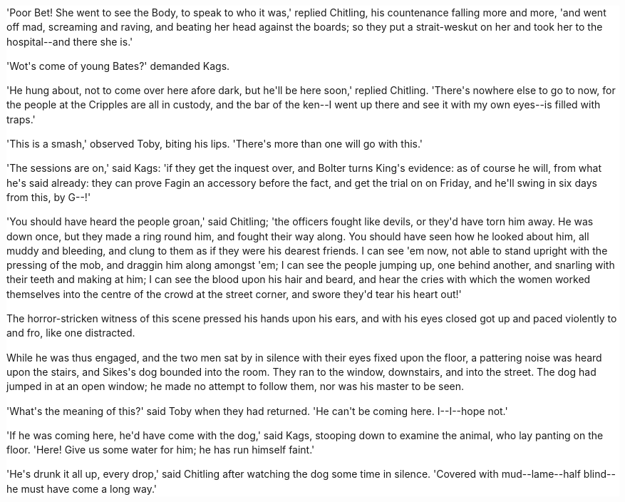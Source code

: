 'Poor Bet!  She went to see the Body, to speak to who it was,' replied
Chitling, his countenance falling more and more, 'and went off mad,
screaming and raving, and beating her head against the boards; so they
put a strait-weskut on her and took her to the hospital--and there she
is.'

'Wot's come of young Bates?' demanded Kags.

'He hung about, not to come over here afore dark, but he'll be here
soon,' replied Chitling.  'There's nowhere else to go to now, for the
people at the Cripples are all in custody, and the bar of the ken--I
went up there and see it with my own eyes--is filled with traps.'

'This is a smash,' observed Toby, biting his lips. 'There's more than
one will go with this.'

'The sessions are on,' said Kags:  'if they get the inquest over, and
Bolter turns King's evidence:  as of course he will, from what he's
said already:  they can prove Fagin an accessory before the fact, and
get the trial on on Friday, and he'll swing in six days from this, by
G--!'

'You should have heard the people groan,' said Chitling; 'the officers
fought like devils, or they'd have torn him away.  He was down once,
but they made a ring round him, and fought their way along.  You should
have seen how he looked about him, all muddy and bleeding, and clung to
them as if they were his dearest friends.  I can see 'em now, not able
to stand upright with the pressing of the mob, and draggin him along
amongst 'em; I can see the people jumping up, one behind another, and
snarling with their teeth and making at him; I can see the blood upon
his hair and beard, and hear the cries with which the women worked
themselves into the centre of the crowd at the street corner, and swore
they'd tear his heart out!'

The horror-stricken witness of this scene pressed his hands upon his
ears, and with his eyes closed got up and paced violently to and fro,
like one distracted.

While he was thus engaged, and the two men sat by in silence with their
eyes fixed upon the floor, a pattering noise was heard upon the stairs,
and Sikes's dog bounded into the room.  They ran to the window,
downstairs, and into the street.  The dog had jumped in at an open
window; he made no attempt to follow them, nor was his master to be
seen.

'What's the meaning of this?' said Toby when they had returned. 'He
can't be coming here.  I--I--hope not.'

'If he was coming here, he'd have come with the dog,' said Kags,
stooping down to examine the animal, who lay panting on the floor.
'Here!  Give us some water for him; he has run himself faint.'

'He's drunk it all up, every drop,' said Chitling after watching the
dog some time in silence.  'Covered with mud--lame--half blind--he must
have come a long way.'
